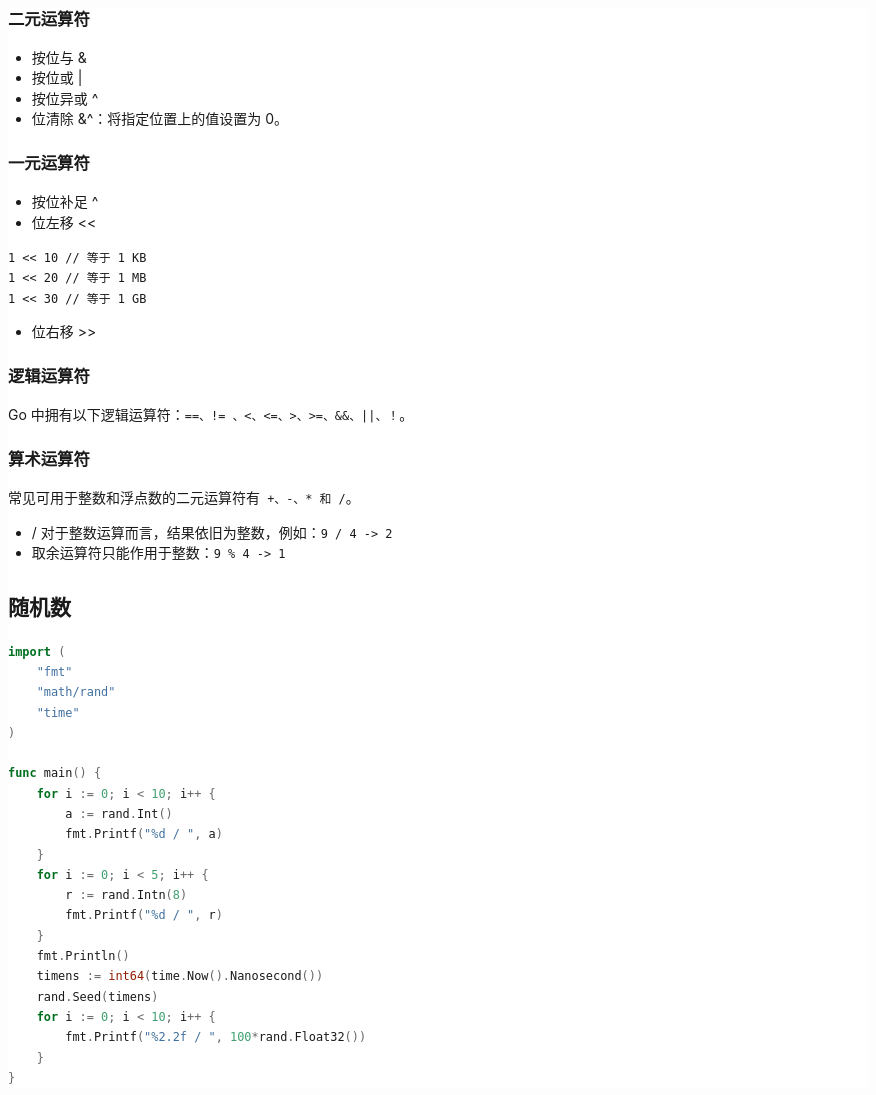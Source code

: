 ### 二元运算符

* 按位与 &
* 按位或 |
* 按位异或 ^
* 位清除 &^：将指定位置上的值设置为 0。

### 一元运算符

* 按位补足 ^
* 位左移 <<

```
1 << 10 // 等于 1 KB
1 << 20 // 等于 1 MB
1 << 30 // 等于 1 GB
```

* 位右移 >>

### 逻辑运算符

Go 中拥有以下逻辑运算符：`==、!= 、<、<=、>、>=、&&、||、！`。

### 算术运算符

常见可用于整数和浮点数的二元运算符有` +、-、* 和 /`。

* / 对于整数运算而言，结果依旧为整数，例如：`9 / 4 -> 2`
* 取余运算符只能作用于整数：`9 % 4 -> 1`

##  随机数

```go
import (
    "fmt"
    "math/rand"
    "time"
)

func main() {
    for i := 0; i < 10; i++ {
        a := rand.Int()
        fmt.Printf("%d / ", a)
    }
    for i := 0; i < 5; i++ {
        r := rand.Intn(8)
        fmt.Printf("%d / ", r)
    }
    fmt.Println()
    timens := int64(time.Now().Nanosecond())
    rand.Seed(timens)
    for i := 0; i < 10; i++ {
        fmt.Printf("%2.2f / ", 100*rand.Float32())
    }
}
```
